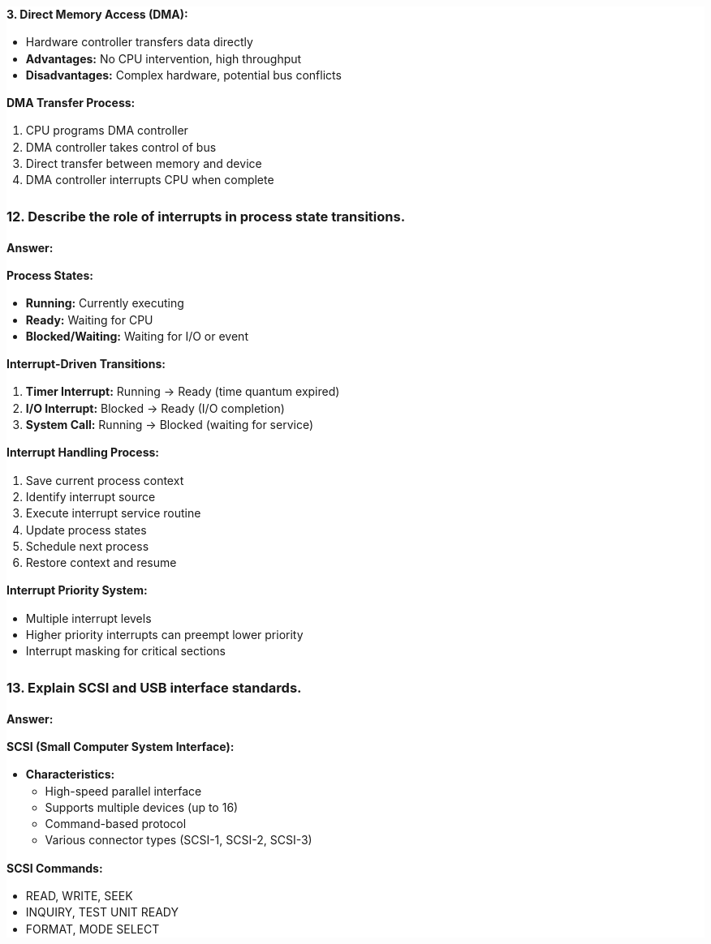 **3. Direct Memory Access (DMA):**
- Hardware controller transfers data directly
- **Advantages:** No CPU intervention, high throughput
- **Disadvantages:** Complex hardware, potential bus conflicts

**DMA Transfer Process:**
1. CPU programs DMA controller
2. DMA controller takes control of bus
3. Direct transfer between memory and device
4. DMA controller interrupts CPU when complete

### 12. **Describe the role of interrupts in process state transitions.**

**Answer:**

**Process States:**
- **Running:** Currently executing
- **Ready:** Waiting for CPU
- **Blocked/Waiting:** Waiting for I/O or event

**Interrupt-Driven Transitions:**
1. **Timer Interrupt:** Running → Ready (time quantum expired)
2. **I/O Interrupt:** Blocked → Ready (I/O completion)
3. **System Call:** Running → Blocked (waiting for service)

**Interrupt Handling Process:**
1. Save current process context
2. Identify interrupt source
3. Execute interrupt service routine
4. Update process states
5. Schedule next process
6. Restore context and resume

**Interrupt Priority System:**
- Multiple interrupt levels
- Higher priority interrupts can preempt lower priority
- Interrupt masking for critical sections

### 13. **Explain SCSI and USB interface standards.**

**Answer:**

**SCSI (Small Computer System Interface):**
- **Characteristics:**
  - High-speed parallel interface
  - Supports multiple devices (up to 16)
  - Command-based protocol
  - Various connector types (SCSI-1, SCSI-2, SCSI-3)

**SCSI Commands:**
- READ, WRITE, SEEK
- INQUIRY, TEST UNIT READY
- FORMAT, MODE SELECT
